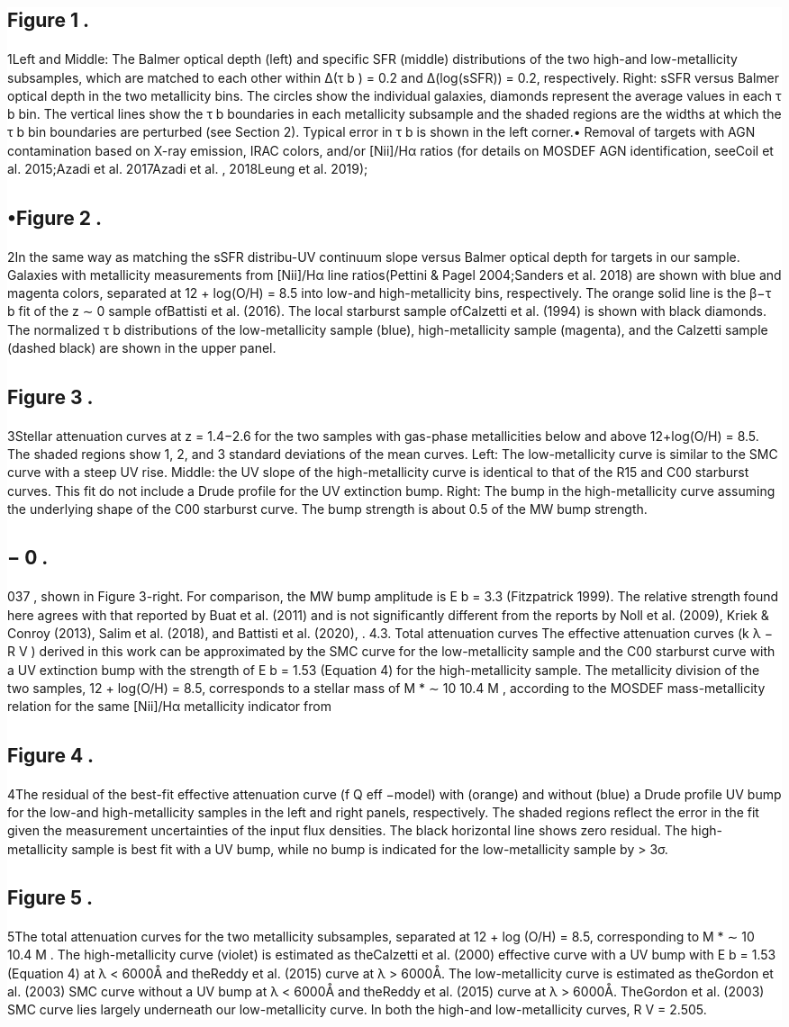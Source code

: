 ## Figure 1 .
1Left and Middle: The Balmer optical depth (left) and specific SFR (middle) distributions of the two high-and low-metallicity subsamples, which are matched to each other within ∆(τ b ) = 0.2 and ∆(log(sSFR)) = 0.2, respectively. Right: sSFR versus Balmer optical depth in the two metallicity bins. The circles show the individual galaxies, diamonds represent the average values in each τ b bin. The vertical lines show the τ b boundaries in each metallicity subsample and the shaded regions are the widths at which the τ b bin boundaries are perturbed (see Section 2). Typical error in τ b is shown in the left corner.• Removal of targets with AGN contamination based on X-ray emission, IRAC colors, and/or [Nii]/Hα ratios (for details on MOSDEF AGN identification, seeCoil et al. 2015;Azadi et al. 2017Azadi et al. , 2018Leung et al. 2019);

## •Figure 2 .
2In the same way as matching the sSFR distribu-UV continuum slope versus Balmer optical depth for targets in our sample. Galaxies with metallicity measurements from [Nii]/Hα line ratios(Pettini & Pagel 2004;Sanders et al. 2018) are shown with blue and magenta colors, separated at 12 + log(O/H) = 8.5 into low-and high-metallicity bins, respectively. The orange solid line is the β−τ b fit of the z ∼ 0 sample ofBattisti et al. (2016). The local starburst sample ofCalzetti et al. (1994) is shown with black diamonds. The normalized τ b distributions of the low-metallicity sample (blue), high-metallicity sample (magenta), and the Calzetti sample (dashed black) are shown in the upper panel.

## Figure 3 .
3Stellar attenuation curves at z = 1.4−2.6 for the two samples with gas-phase metallicities below and above 12+log(O/H) = 8.5. The shaded regions show 1, 2, and 3 standard deviations of the mean curves. Left: The low-metallicity curve is similar to the SMC curve with a steep UV rise. Middle: the UV slope of the high-metallicity curve is identical to that of the R15 and C00 starburst curves. This fit do not include a Drude profile for the UV extinction bump. Right: The bump in the high-metallicity curve assuming the underlying shape of the C00 starburst curve. The bump strength is about 0.5 of the MW bump strength.

## − 0 .
037 , shown in Figure 3-right. For comparison, the MW bump amplitude is E b = 3.3 (Fitzpatrick 1999). The relative strength found here agrees with that reported by Buat et al. (2011) and is not significantly different from the reports by Noll et al. (2009), Kriek & Conroy (2013), Salim et al. (2018), and Battisti et al. (2020), . 4.3. Total attenuation curves The effective attenuation curves (k λ − R V ) derived in this work can be approximated by the SMC curve for the low-metallicity sample and the C00 starburst curve with a UV extinction bump with the strength of E b = 1.53 (Equation 4) for the high-metallicity sample. The metallicity division of the two samples, 12 + log(O/H) = 8.5, corresponds to a stellar mass of M * ∼ 10 10.4 M , according to the MOSDEF mass-metallicity relation for the same [Nii]/Hα metallicity indicator from

## Figure 4 .
4The residual of the best-fit effective attenuation curve (f Q eff −model) with (orange) and without (blue) a Drude profile UV bump for the low-and high-metallicity samples in the left and right panels, respectively. The shaded regions reflect the error in the fit given the measurement uncertainties of the input flux densities. The black horizontal line shows zero residual. The high-metallicity sample is best fit with a UV bump, while no bump is indicated for the low-metallicity sample by > 3σ.

## Figure 5 .
5The total attenuation curves for the two metallicity subsamples, separated at 12 + log (O/H) = 8.5, corresponding to M * ∼ 10 10.4 M . The high-metallicity curve (violet) is estimated as theCalzetti et al. (2000) effective curve with a UV bump with E b = 1.53 (Equation 4) at λ < 6000Å and theReddy et al. (2015) curve at λ > 6000Å. The low-metallicity curve is estimated as theGordon et al. (2003) SMC curve without a UV bump at λ < 6000Å and theReddy et al. (2015) curve at λ > 6000Å. TheGordon et al. (2003) SMC curve lies largely underneath our low-metallicity curve. In both the high-and low-metallicity curves, R V = 2.505.
